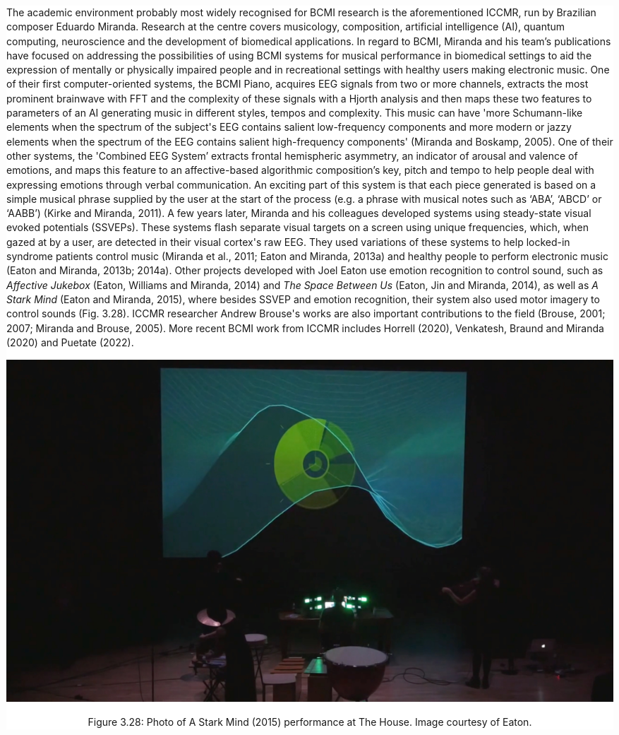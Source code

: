 The academic environment probably most widely recognised for BCMI research is the aforementioned ICCMR, run by Brazilian composer Eduardo Miranda. Research at the centre covers musicology, composition, artificial intelligence (AI), quantum computing, neuroscience and the development of biomedical applications. In regard to BCMI, Miranda and his team’s publications have focused on addressing the possibilities of using BCMI systems for musical performance in biomedical settings to aid the expression of mentally or physically impaired people and in recreational settings with healthy users making electronic music. One of their first computer-oriented systems, the BCMI Piano, acquires EEG signals from two or more channels, extracts the most prominent brainwave with FFT and the complexity of these signals with a Hjorth analysis and then maps these two features to parameters of an AI generating music in different styles, tempos and complexity. This music can have 'more Schumann-like elements when the spectrum of the subject's EEG contains salient low-frequency components and more modern or jazzy elements when the spectrum of the EEG contains salient high-frequency components' (Miranda and Boskamp, 2005). One of their other systems, the 'Combined EEG System’ extracts frontal hemispheric asymmetry, an indicator of arousal and valence of emotions, and maps this feature to an affective-based algorithmic composition’s key, pitch and tempo to help people deal with expressing emotions through verbal communication. An exciting part of this system is that each piece generated is based on a simple musical phrase supplied by the user at the start of the process (e.g. a phrase with musical notes such as ‘ABA’, ‘ABCD’ or ‘AABB’) (Kirke and Miranda, 2011). A few years later, Miranda and his colleagues developed systems using steady-state visual evoked potentials (SSVEPs). These systems flash separate visual targets on a screen using unique frequencies, which, when gazed at by a user, are detected in their visual cortex's raw EEG. They used variations of these systems to help locked-in syndrome patients control music (Miranda et al., 2011; Eaton and Miranda, 2013a) and healthy people to perform electronic music (Eaton and Miranda, 2013b; 2014a). Other projects developed with Joel Eaton use emotion recognition to control sound, such as *Affective Jukebox* (Eaton, Williams and Miranda, 2014) and *The Space Between Us* (Eaton, Jin and Miranda, 2014), as well as *A Stark Mind* (Eaton and Miranda, 2015), where besides SSVEP and emotion recognition, their system also used motor imagery to control sounds (Fig. 3.28). ICCMR researcher Andrew Brouse's works are also important contributions to the field (Brouse, 2001; 2007; Miranda and Brouse, 2005). More recent BCMI work from ICCMR includes Horrell (2020), Venkatesh, Braund and Miranda (2020) and Puetate (2022).

![Eaton’s *A Stark Mind* (2015) performance at The House, Plymouth. Image courtesy of Joel Eaton.](../../assets/img/eaton-starkmind.jpg)<center>Figure 3.28: Photo of A Stark Mind (2015) performance at The House. Image courtesy of Eaton.</center>
